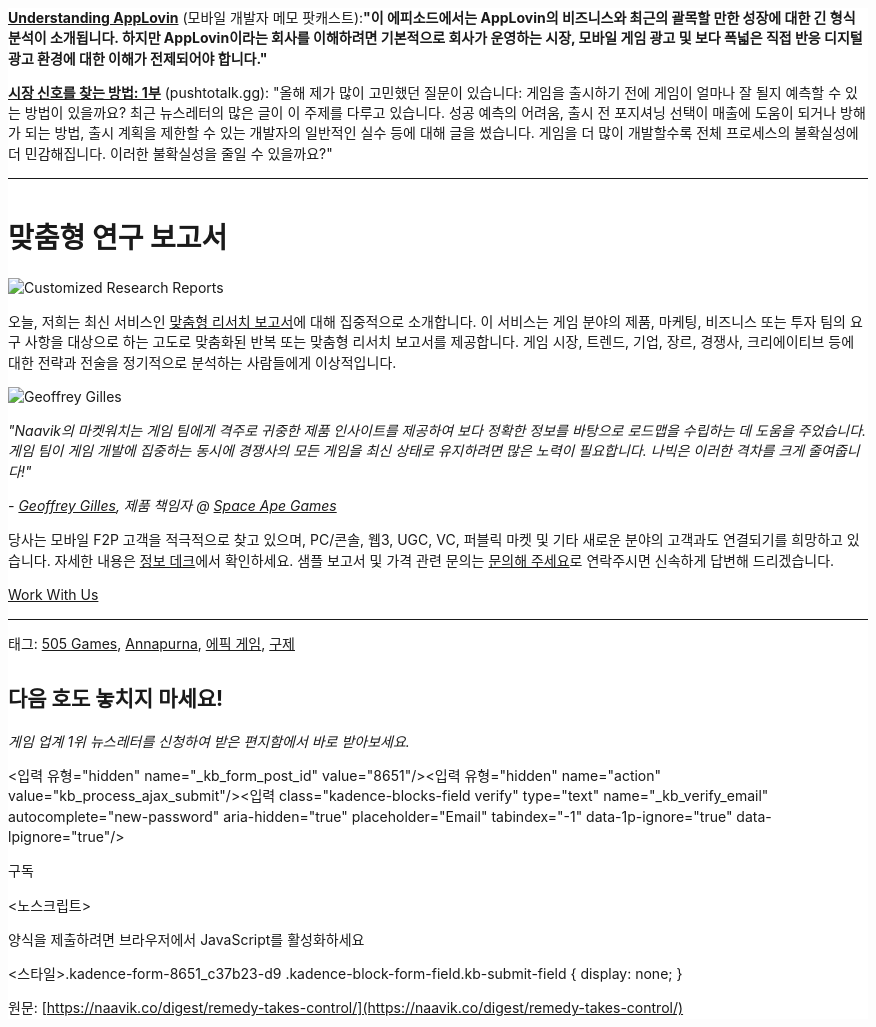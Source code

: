 [**Understanding AppLovin**](https://podcasts.apple.com/us/podcast/season-4-episode-11-understanding-applovin/id1423753783?i=1000676566163) (모바일 개발자 메모 팟캐스트):**"**이 에피소드에서는 AppLovin의 비즈니스와 최근의 괄목할 만한 성장에 대한 긴 형식 분석이 소개됩니다. 하지만 AppLovin이라는 회사를 이해하려면 기본적으로 회사가 운영하는 시장, 모바일 게임 광고 및 보다 폭넓은 직접 반응 디지털 광고 환경에 대한 이해가 전제되어야 합니다.**"**

[**시장 신호를 찾는 방법: 1부**](https://www.pushtotalk.gg/p/how-to-find-market-signal-part-one) (pushtotalk.gg): "올해 제가 많이 고민했던 질문이 있습니다: 게임을 출시하기 전에 게임이 얼마나 잘 될지 예측할 수 있는 방법이 있을까요? 최근 뉴스레터의 많은 글이 이 주제를 다루고 있습니다. 성공 예측의 어려움, 출시 전 포지셔닝 선택이 매출에 도움이 되거나 방해가 되는 방법, 출시 계획을 제한할 수 있는 개발자의 일반적인 실수 등에 대해 글을 썼습니다. 게임을 더 많이 개발할수록 전체 프로세스의 불확실성에 더 민감해집니다. 이러한 불확실성을 줄일 수 있을까요?"

* * *

# **맞춤형 연구 보고서**

![Customized Research Reports](https://naavik.co/wp-content/uploads/2024/11/Customized-Research-Reports.png)

오늘, 저희는 최신 서비스인 [맞춤형 리서치 보고서](https://bit.ly/naavik-crr-deck)에 대해 집중적으로 소개합니다. 이 서비스는 게임 분야의 제품, 마케팅, 비즈니스 또는 투자 팀의 요구 사항을 대상으로 하는 고도로 맞춤화된 반복 또는 맞춤형 리서치 보고서를 제공합니다. 게임 시장, 트렌드, 기업, 장르, 경쟁사, 크리에이티브 등에 대한 전략과 전술을 정기적으로 분석하는 사람들에게 이상적입니다.

![Geoffrey Gilles](https://naavik.co/wp-content/uploads/2024/10/Geoffrey-Gilles.png)

_"Naavik의 마켓워치는 게임 팀에게 격주로 귀중한 제품 인사이트를 제공하여 보다 정확한 정보를 바탕으로 로드맵을 수립하는 데 도움을 주었습니다. 게임 팀이 게임 개발에 집중하는 동시에 경쟁사의 모든 게임을 최신 상태로 유지하려면 많은 노력이 필요합니다. 나빅은 이러한 격차를 크게 줄여줍니다!"_

_\-_ [_Geoffrey Gilles_](https://uk.linkedin.com/in/geoffreygilles)_, 제품 책임자 @_ [_Space Ape Games_](https://spaceapegames.com/)

당사는 모바일 F2P 고객을 적극적으로 찾고 있으며, PC/콘솔, 웹3, UGC, VC, 퍼블릭 마켓 및 기타 새로운 분야의 고객과도 연결되기를 희망하고 있습니다. 자세한 내용은 [정보 데크](https://bit.ly/naavik-crr-deck)에서 확인하세요. 샘플 보고서 및 가격 관련 문의는 [문의해 주세요](https://naavik.co/contact-us/)로 연락주시면 신속하게 답변해 드리겠습니다.

[Work With Us](https://www.naavik.co/consulting/)

* * *

태그: [505 Games](https://naavik.co/tag/505-games/), [Annapurna](https://naavik.co/tag/annapurna/), [에픽 게임](https://naavik.co/tag/epic-games/), [구제](https://naavik.co/tag/remedy/)

## 다음 호도 놓치지 마세요!

_게임 업계 1위 뉴스레터를 신청하여 받은 편지함에서 바로 받아보세요._

<입력 유형="hidden" name="\_kb\_form\_post\_id" value="8651"/><입력 유형="hidden" name="action" value="kb\_process\_ajax\_submit"/><입력 class="kadence-blocks-field verify" type="text" name="\_kb\_verify\_email" autocomplete="new-password" aria-hidden="true" placeholder="Email" tabindex="-1" data-1p-ignore="true" data-lpignore="true"/>

구독

<노스크립트>

양식을 제출하려면 브라우저에서 JavaScript를 활성화하세요

<스타일>.kadence-form-8651\_c37b23-d9 .kadence-block-form-field.kb-submit-field { display: none; }

원문: [https://naavik.co/digest/remedy-takes-control/](https://naavik.co/digest/remedy-takes-control/)